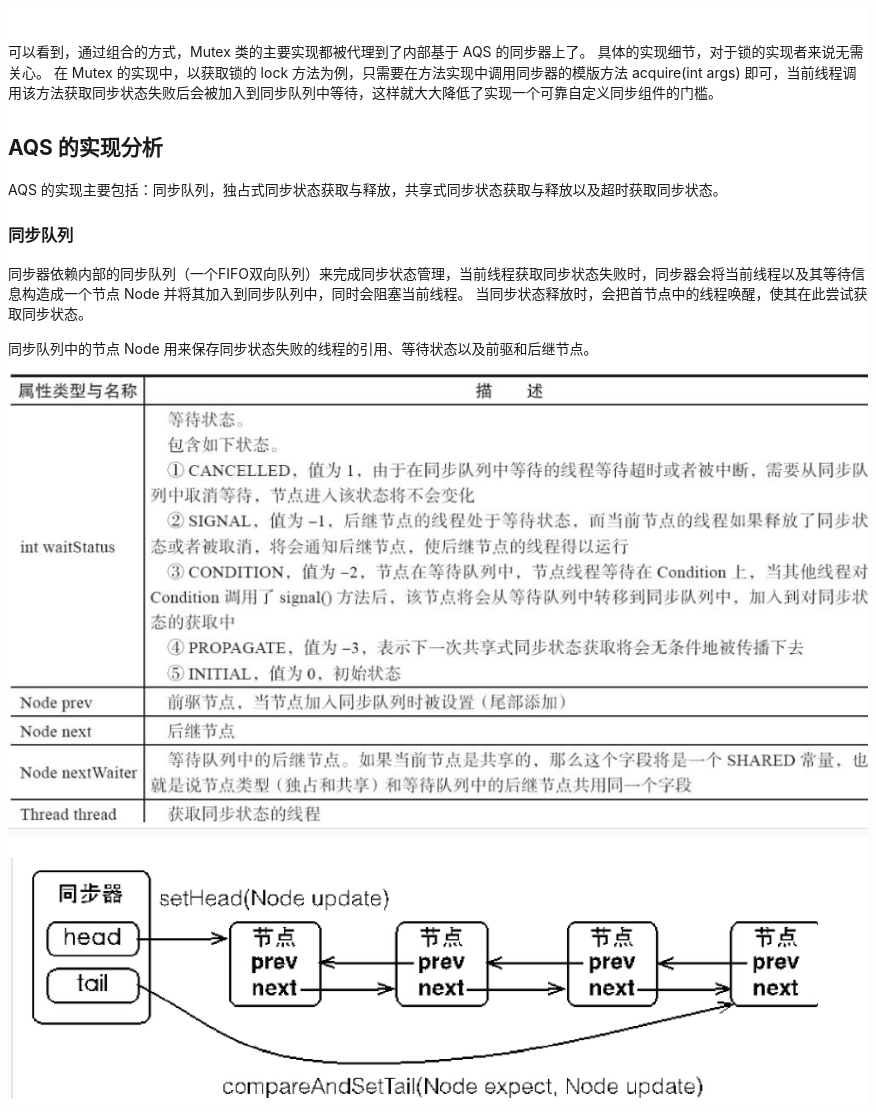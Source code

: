 ```


```

可以看到，通过组合的方式，Mutex 类的主要实现都被代理到了内部基于 AQS 的同步器上了。 具体的实现细节，对于锁的实现者来说无需关心。 在 Mutex 的实现中，以获取锁的 lock 方法为例，只需要在方法实现中调用同步器的模版方法 acquire(int args) 即可，当前线程调用该方法获取同步状态失败后会被加入到同步队列中等待，这样就大大降低了实现一个可靠自定义同步组件的门槛。 

## AQS 的实现分析

AQS 的实现主要包括：同步队列，独占式同步状态获取与释放，共享式同步状态获取与释放以及超时获取同步状态。

### 同步队列

同步器依赖内部的同步队列（一个FIFO双向队列）来完成同步状态管理，当前线程获取同步状态失败时，同步器会将当前线程以及其等待信息构造成一个节点 Node 并将其加入到同步队列中，同时会阻塞当前线程。 当同步状态释放时，会把首节点中的线程唤醒，使其在此尝试获取同步状态。 

同步队列中的节点 Node 用来保存同步状态失败的线程的引用、等待状态以及前驱和后继节点。 

![image-20220315213956048](imgs/image-20220315213956048.png)

![image-20220315214220073](imgs/image-20220315214220073.png)
